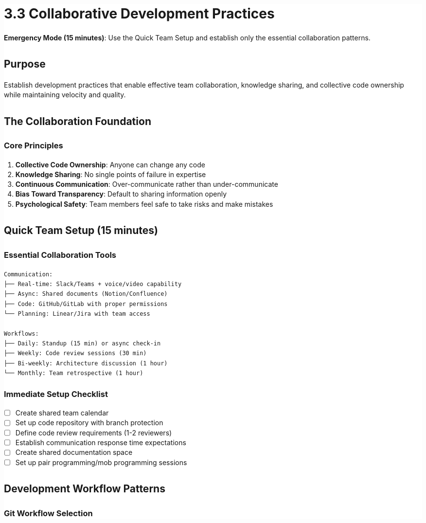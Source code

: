 # 3.3 Collaborative Development Practices

**Emergency Mode (15 minutes)**: Use the Quick Team Setup and establish only the essential collaboration patterns.

## Purpose
Establish development practices that enable effective team collaboration, knowledge sharing, and collective code ownership while maintaining velocity and quality.

## The Collaboration Foundation

### Core Principles
1. **Collective Code Ownership**: Anyone can change any code
2. **Knowledge Sharing**: No single points of failure in expertise
3. **Continuous Communication**: Over-communicate rather than under-communicate
4. **Bias Toward Transparency**: Default to sharing information openly
5. **Psychological Safety**: Team members feel safe to take risks and make mistakes

## Quick Team Setup (15 minutes)

### Essential Collaboration Tools
```
Communication:
├── Real-time: Slack/Teams + voice/video capability
├── Async: Shared documents (Notion/Confluence)
├── Code: GitHub/GitLab with proper permissions
└── Planning: Linear/Jira with team access

Workflows:
├── Daily: Standup (15 min) or async check-in
├── Weekly: Code review sessions (30 min)
├── Bi-weekly: Architecture discussion (1 hour)
└── Monthly: Team retrospective (1 hour)
```

### Immediate Setup Checklist
- [ ] Create shared team calendar
- [ ] Set up code repository with branch protection
- [ ] Define code review requirements (1-2 reviewers)
- [ ] Establish communication response time expectations
- [ ] Create shared documentation space
- [ ] Set up pair programming/mob programming sessions

## Development Workflow Patterns

### Git Workflow Selection

